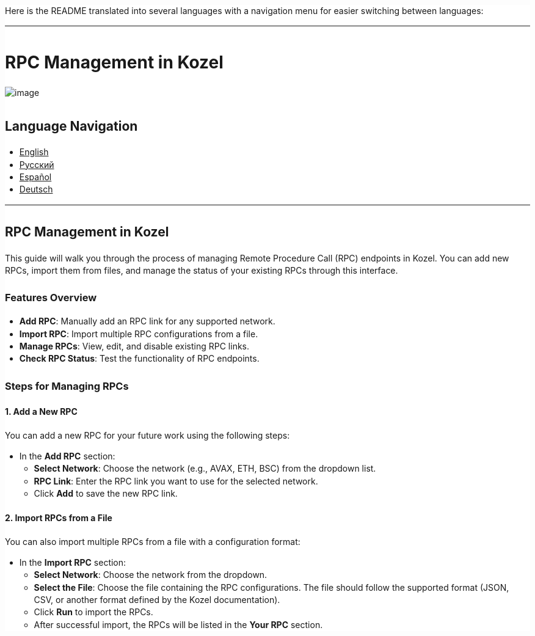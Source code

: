Here is the README translated into several languages with a navigation menu for easier switching between languages:

---

# RPC Management in Kozel
![image](https://github.com/user-attachments/assets/3d645aa6-d3e0-492f-a723-1848f014c16c)

## Language Navigation
- [English](#rpc-management-in-kozel)
- [Русский](#управление-rpc-в-kozel)
- [Español](#gestión-de-rpc-en-kozel)
- [Deutsch](#rpc-verwaltung-in-kozel)

---

## RPC Management in Kozel

This guide will walk you through the process of managing Remote Procedure Call (RPC) endpoints in Kozel. You can add new RPCs, import them from files, and manage the status of your existing RPCs through this interface.

### Features Overview

- **Add RPC**: Manually add an RPC link for any supported network.
- **Import RPC**: Import multiple RPC configurations from a file.
- **Manage RPCs**: View, edit, and disable existing RPC links.
- **Check RPC Status**: Test the functionality of RPC endpoints.

### Steps for Managing RPCs

#### 1. Add a New RPC

You can add a new RPC for your future work using the following steps:

- In the **Add RPC** section:
  - **Select Network**: Choose the network (e.g., AVAX, ETH, BSC) from the dropdown list.
  - **RPC Link**: Enter the RPC link you want to use for the selected network.
  - Click **Add** to save the new RPC link.

#### 2. Import RPCs from a File

You can also import multiple RPCs from a file with a configuration format:

- In the **Import RPC** section:
  - **Select Network**: Choose the network from the dropdown.
  - **Select the File**: Choose the file containing the RPC configurations. The file should follow the supported format (JSON, CSV, or another format defined by the Kozel documentation).
  - Click **Run** to import the RPCs.
  - After successful import, the RPCs will be listed in the **Your RPC** section.
